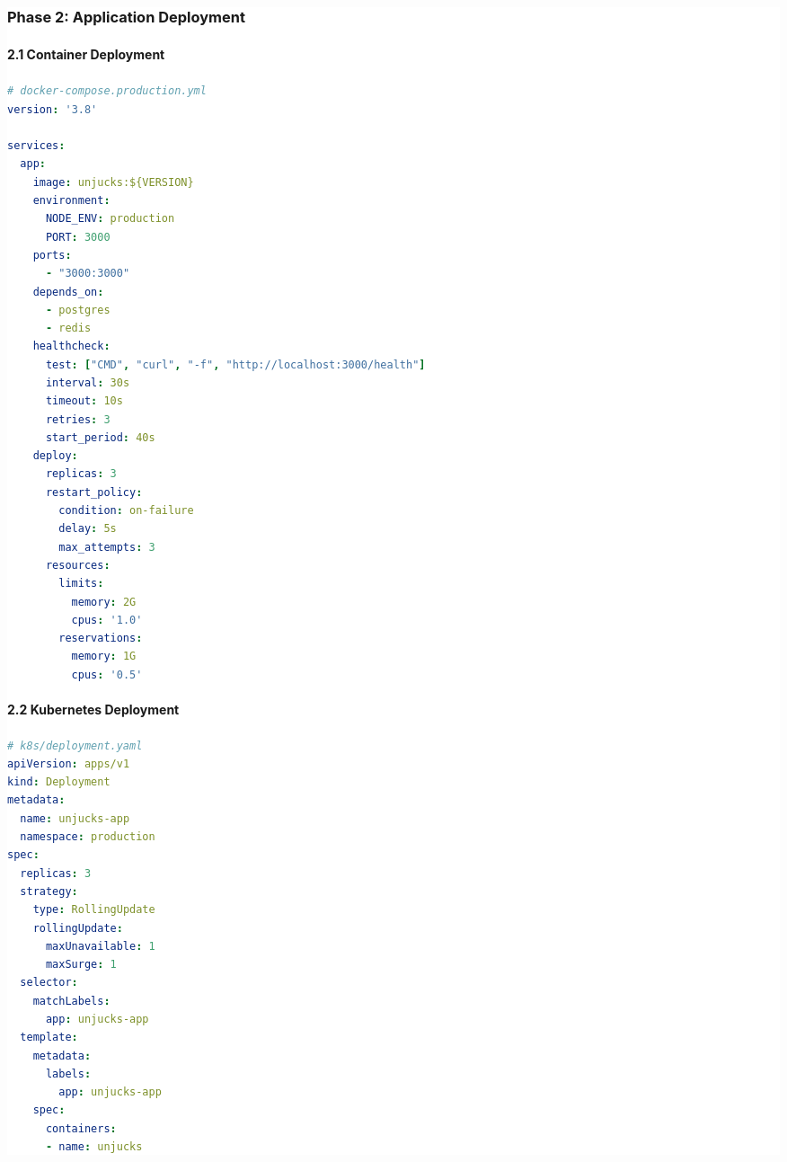 ### Phase 2: Application Deployment

#### 2.1 Container Deployment
```yaml
# docker-compose.production.yml
version: '3.8'

services:
  app:
    image: unjucks:${VERSION}
    environment:
      NODE_ENV: production
      PORT: 3000
    ports:
      - "3000:3000"
    depends_on:
      - postgres
      - redis
    healthcheck:
      test: ["CMD", "curl", "-f", "http://localhost:3000/health"]
      interval: 30s
      timeout: 10s
      retries: 3
      start_period: 40s
    deploy:
      replicas: 3
      restart_policy:
        condition: on-failure
        delay: 5s
        max_attempts: 3
      resources:
        limits:
          memory: 2G
          cpus: '1.0'
        reservations:
          memory: 1G
          cpus: '0.5'
```

#### 2.2 Kubernetes Deployment
```yaml
# k8s/deployment.yaml
apiVersion: apps/v1
kind: Deployment
metadata:
  name: unjucks-app
  namespace: production
spec:
  replicas: 3
  strategy:
    type: RollingUpdate
    rollingUpdate:
      maxUnavailable: 1
      maxSurge: 1
  selector:
    matchLabels:
      app: unjucks-app
  template:
    metadata:
      labels:
        app: unjucks-app
    spec:
      containers:
      - name: unjucks
```